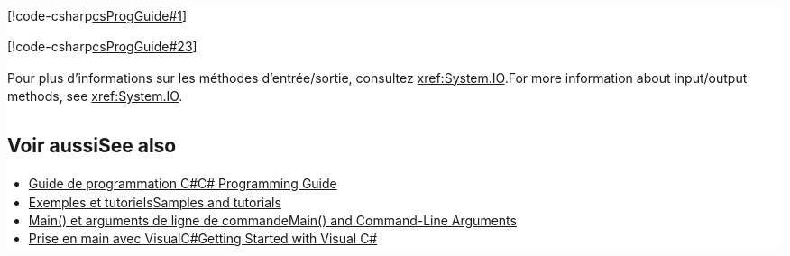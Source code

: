 [!code-csharp[csProgGuide#1](~/samples/snippets/csharp/VS_Snippets_VBCSharp/csProgGuide/CS/using.cs#1)]

[!code-csharp[csProgGuide#23](~/samples/snippets/csharp/VS_Snippets_VBCSharp/csProgGuide/CS/progGuide.cs#23)]

<span data-ttu-id="79ffb-177">Pour plus d’informations sur les méthodes d’entrée/sortie, consultez <xref:System.IO>.</span><span class="sxs-lookup"><span data-stu-id="79ffb-177">For more information about input/output methods, see <xref:System.IO>.</span></span>

## <a name="see-also"></a><span data-ttu-id="79ffb-178">Voir aussi</span><span class="sxs-lookup"><span data-stu-id="79ffb-178">See also</span></span>

- [<span data-ttu-id="79ffb-179">Guide de programmation C#</span><span class="sxs-lookup"><span data-stu-id="79ffb-179">C# Programming Guide</span></span>](../index.md)
- [<span data-ttu-id="79ffb-180">Exemples et tutoriels</span><span class="sxs-lookup"><span data-stu-id="79ffb-180">Samples and tutorials</span></span>](../../../samples-and-tutorials/index.md)
- [<span data-ttu-id="79ffb-181">Main() et arguments de ligne de commande</span><span class="sxs-lookup"><span data-stu-id="79ffb-181">Main() and Command-Line Arguments</span></span>](../main-and-command-args/index.md)
- [<span data-ttu-id="79ffb-182">Prise en main avec VisualC#</span><span class="sxs-lookup"><span data-stu-id="79ffb-182">Getting Started with Visual C#</span></span>](/visualstudio/ide/quickstart-csharp-console)
